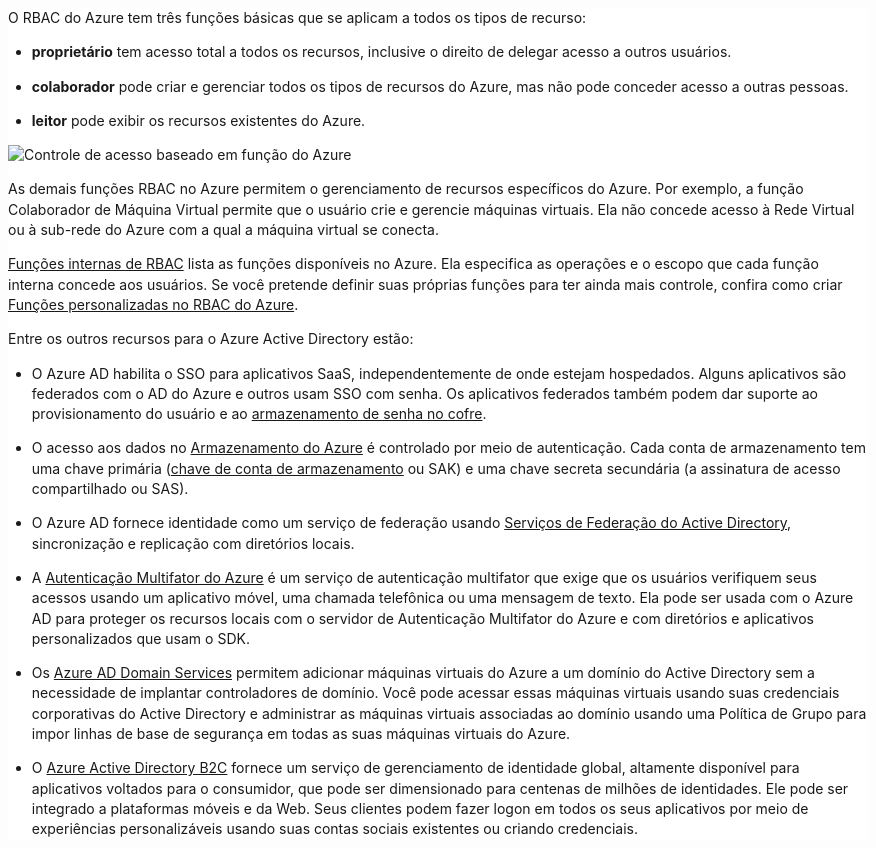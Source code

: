 O RBAC do Azure tem três funções básicas que se aplicam a todos os tipos de recurso:

- **proprietário** tem acesso total a todos os recursos, inclusive o direito de delegar acesso a outros usuários.

- **colaborador** pode criar e gerenciar todos os tipos de recursos do Azure, mas não pode conceder acesso a outras pessoas.

- **leitor** pode exibir os recursos existentes do Azure.

![Controle de acesso baseado em função do Azure](./media/azure-isolation/azure-isolation-fig3.png)

As demais funções RBAC no Azure permitem o gerenciamento de recursos específicos do Azure. Por exemplo, a função Colaborador de Máquina Virtual permite que o usuário crie e gerencie máquinas virtuais. Ela não concede acesso à Rede Virtual ou à sub-rede do Azure com a qual a máquina virtual se conecta.

[Funções internas de RBAC](https://docs.microsoft.com/azure/role-based-access-control/built-in-roles) lista as funções disponíveis no Azure. Ela especifica as operações e o escopo que cada função interna concede aos usuários. Se você pretende definir suas próprias funções para ter ainda mais controle, confira como criar [Funções personalizadas no RBAC do Azure](https://docs.microsoft.com/azure/role-based-access-control/custom-roles).

Entre os outros recursos para o Azure Active Directory estão:
- O Azure AD habilita o SSO para aplicativos SaaS, independentemente de onde estejam hospedados. Alguns aplicativos são federados com o AD do Azure e outros usam SSO com senha. Os aplicativos federados também podem dar suporte ao provisionamento do usuário e ao [armazenamento de senha no cofre](https://www.techopedia.com/definition/31415/password-vault).

- O acesso aos dados no [Armazenamento do Azure](https://azure.microsoft.com/services/storage/) é controlado por meio de autenticação. Cada conta de armazenamento tem uma chave primária ([chave de conta de armazenamento](https://docs.microsoft.com/azure/storage/storage-create-storage-account) ou SAK) e uma chave secreta secundária (a assinatura de acesso compartilhado ou SAS).

- O Azure AD fornece identidade como um serviço de federação usando [Serviços de Federação do Active Directory](https://docs.microsoft.com/azure/active-directory/connect/active-directory-aadconnect-azure-adfs), sincronização e replicação com diretórios locais.

- A [Autenticação Multifator do Azure](https://docs.microsoft.com/azure/multi-factor-authentication/multi-factor-authentication) é um serviço de autenticação multifator que exige que os usuários verifiquem seus acessos usando um aplicativo móvel, uma chamada telefônica ou uma mensagem de texto. Ela pode ser usada com o Azure AD para proteger os recursos locais com o servidor de Autenticação Multifator do Azure e com diretórios e aplicativos personalizados que usam o SDK.

- Os [Azure AD Domain Services](https://azure.microsoft.com/services/active-directory-ds/) permitem adicionar máquinas virtuais do Azure a um domínio do Active Directory sem a necessidade de implantar controladores de domínio. Você pode acessar essas máquinas virtuais usando suas credenciais corporativas do Active Directory e administrar as máquinas virtuais associadas ao domínio usando uma Política de Grupo para impor linhas de base de segurança em todas as suas máquinas virtuais do Azure.

- O [Azure Active Directory B2C](https://azure.microsoft.com/services/active-directory-b2c/) fornece um serviço de gerenciamento de identidade global, altamente disponível para aplicativos voltados para o consumidor, que pode ser dimensionado para centenas de milhões de identidades. Ele pode ser integrado a plataformas móveis e da Web. Seus clientes podem fazer logon em todos os seus aplicativos por meio de experiências personalizáveis usando suas contas sociais existentes ou criando credenciais.
